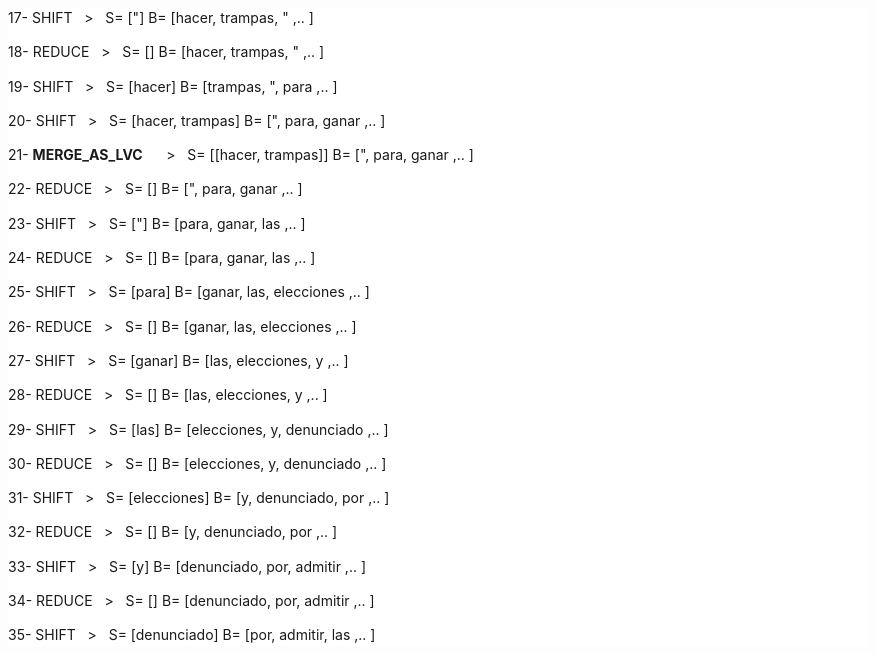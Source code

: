 
17- SHIFT&nbsp;&nbsp;&nbsp;>&nbsp;&nbsp;&nbsp;S= ["]   B= [hacer, trampas, " ,.. ]



18- REDUCE&nbsp;&nbsp;&nbsp;>&nbsp;&nbsp;&nbsp;S= []   B= [hacer, trampas, " ,.. ]



19- SHIFT&nbsp;&nbsp;&nbsp;>&nbsp;&nbsp;&nbsp;S= [hacer]   B= [trampas, ", para ,.. ]



20- SHIFT&nbsp;&nbsp;&nbsp;>&nbsp;&nbsp;&nbsp;S= [hacer, trampas]   B= [", para, ganar ,.. ]



21- **MERGE_AS_LVC**&nbsp;&nbsp;&nbsp;&nbsp;&nbsp;&nbsp;>&nbsp;&nbsp;&nbsp;S= [[hacer, trampas]]   B= [", para, ganar ,.. ]



22- REDUCE&nbsp;&nbsp;&nbsp;>&nbsp;&nbsp;&nbsp;S= []   B= [", para, ganar ,.. ]



23- SHIFT&nbsp;&nbsp;&nbsp;>&nbsp;&nbsp;&nbsp;S= ["]   B= [para, ganar, las ,.. ]



24- REDUCE&nbsp;&nbsp;&nbsp;>&nbsp;&nbsp;&nbsp;S= []   B= [para, ganar, las ,.. ]



25- SHIFT&nbsp;&nbsp;&nbsp;>&nbsp;&nbsp;&nbsp;S= [para]   B= [ganar, las, elecciones ,.. ]



26- REDUCE&nbsp;&nbsp;&nbsp;>&nbsp;&nbsp;&nbsp;S= []   B= [ganar, las, elecciones ,.. ]



27- SHIFT&nbsp;&nbsp;&nbsp;>&nbsp;&nbsp;&nbsp;S= [ganar]   B= [las, elecciones, y ,.. ]



28- REDUCE&nbsp;&nbsp;&nbsp;>&nbsp;&nbsp;&nbsp;S= []   B= [las, elecciones, y ,.. ]



29- SHIFT&nbsp;&nbsp;&nbsp;>&nbsp;&nbsp;&nbsp;S= [las]   B= [elecciones, y, denunciado ,.. ]



30- REDUCE&nbsp;&nbsp;&nbsp;>&nbsp;&nbsp;&nbsp;S= []   B= [elecciones, y, denunciado ,.. ]



31- SHIFT&nbsp;&nbsp;&nbsp;>&nbsp;&nbsp;&nbsp;S= [elecciones]   B= [y, denunciado, por ,.. ]



32- REDUCE&nbsp;&nbsp;&nbsp;>&nbsp;&nbsp;&nbsp;S= []   B= [y, denunciado, por ,.. ]



33- SHIFT&nbsp;&nbsp;&nbsp;>&nbsp;&nbsp;&nbsp;S= [y]   B= [denunciado, por, admitir ,.. ]



34- REDUCE&nbsp;&nbsp;&nbsp;>&nbsp;&nbsp;&nbsp;S= []   B= [denunciado, por, admitir ,.. ]



35- SHIFT&nbsp;&nbsp;&nbsp;>&nbsp;&nbsp;&nbsp;S= [denunciado]   B= [por, admitir, las ,.. ]
